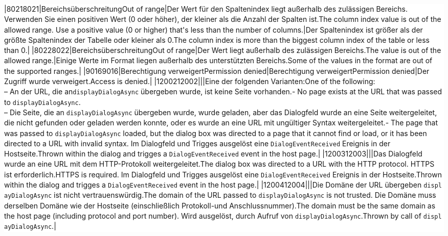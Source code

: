 |<span data-ttu-id="869c7-376">8021</span><span class="sxs-lookup"><span data-stu-id="869c7-376">8021</span></span>|<span data-ttu-id="869c7-377">Bereichsüberschreitung</span><span class="sxs-lookup"><span data-stu-id="869c7-377">Out of range</span></span>|<span data-ttu-id="869c7-p118">Der Wert für den Spaltenindex liegt außerhalb des zulässigen Bereichs. Verwenden Sie einen positiven Wert (0 oder höher), der kleiner als die Anzahl der Spalten ist.</span><span class="sxs-lookup"><span data-stu-id="869c7-p118">The column index value is out of the allowed range. Use a positive value (0 or higher) that's less than the number of columns.</span></span>|<span data-ttu-id="869c7-380">Der Spaltenindex ist größer als der größte Spaltenindex der Tabelle oder kleiner als 0.</span><span class="sxs-lookup"><span data-stu-id="869c7-380">The column index is more than the biggest column index of the table or less than 0.</span></span>|
|<span data-ttu-id="869c7-381">8022</span><span class="sxs-lookup"><span data-stu-id="869c7-381">8022</span></span>|<span data-ttu-id="869c7-382">Bereichsüberschreitung</span><span class="sxs-lookup"><span data-stu-id="869c7-382">Out of range</span></span>|<span data-ttu-id="869c7-383">Der Wert liegt außerhalb des zulässigen Bereichs.</span><span class="sxs-lookup"><span data-stu-id="869c7-383">The value is out of the allowed range.</span></span>|<span data-ttu-id="869c7-384">Einige Werte im Format liegen außerhalb des unterstützten Bereichs.</span><span class="sxs-lookup"><span data-stu-id="869c7-384">Some of the values in the format are out of the supported ranges.</span></span>|
|<span data-ttu-id="869c7-385">9016</span><span class="sxs-lookup"><span data-stu-id="869c7-385">9016</span></span>|<span data-ttu-id="869c7-386">Berechtigung verweigert</span><span class="sxs-lookup"><span data-stu-id="869c7-386">Permission denied</span></span>|<span data-ttu-id="869c7-387">Berechtigung verweigert</span><span class="sxs-lookup"><span data-stu-id="869c7-387">Permission denied</span></span>|<span data-ttu-id="869c7-388">Der Zugriff wurde verweigert.</span><span class="sxs-lookup"><span data-stu-id="869c7-388">Access is denied.</span></span>|
|<span data-ttu-id="869c7-389">12002</span><span class="sxs-lookup"><span data-stu-id="869c7-389">12002</span></span>|||<span data-ttu-id="869c7-390">Eine der folgenden Varianten:</span><span class="sxs-lookup"><span data-stu-id="869c7-390">One of the following:</span></span><br> <span data-ttu-id="869c7-391">– An der URL, die an`displayDialogAsync` übergeben wurde, ist keine Seite vorhanden.</span><span class="sxs-lookup"><span data-stu-id="869c7-391">- No page exists at the URL that was passed to `displayDialogAsync`.</span></span><br> <span data-ttu-id="869c7-392">– Die Seite, die an `displayDialogAsync` übergeben wurde, wurde geladen, aber das Dialogfeld wurde an eine Seite weitergeleitet, die nicht gefunden oder geladen werden konnte, oder es wurde an eine URL mit ungültiger Syntax weitergeleitet.</span><span class="sxs-lookup"><span data-stu-id="869c7-392">- The page that was passed to `displayDialogAsync` loaded, but the dialog box was directed to a page that it cannot find or load, or it has been directed to a URL with invalid syntax.</span></span> <span data-ttu-id="869c7-393">Im Dialogfeld und Trigges ausgelöst eine `DialogEventReceived` Ereignis in der Hostseite.</span><span class="sxs-lookup"><span data-stu-id="869c7-393">Thrown within the dialog and trigges a `DialogEventReceived` event in the host page.</span></span>|
|<span data-ttu-id="869c7-394">12003</span><span class="sxs-lookup"><span data-stu-id="869c7-394">12003</span></span>|||<span data-ttu-id="869c7-395">Das Dialogfeld wurde an eine URL mit dem HTTP-Protokoll weitergeleitet.</span><span class="sxs-lookup"><span data-stu-id="869c7-395">The dialog box was directed to a URL with the HTTP protocol.</span></span> <span data-ttu-id="869c7-396">HTTPS ist erforderlich.</span><span class="sxs-lookup"><span data-stu-id="869c7-396">HTTPS is required.</span></span> <span data-ttu-id="869c7-397">Im Dialogfeld und Trigges ausgelöst eine `DialogEventReceived` Ereignis in der Hostseite.</span><span class="sxs-lookup"><span data-stu-id="869c7-397">Thrown within the dialog and trigges a `DialogEventReceived` event in the host page.</span></span>|
|<span data-ttu-id="869c7-398">12004</span><span class="sxs-lookup"><span data-stu-id="869c7-398">12004</span></span>|||<span data-ttu-id="869c7-399">Die Domäne der URL übergeben `displayDialogAsync` ist nicht vertrauenswürdig.</span><span class="sxs-lookup"><span data-stu-id="869c7-399">The domain of the URL passed to `displayDialogAsync` is not trusted.</span></span> <span data-ttu-id="869c7-400">Die Domäne muss derselben Domäne wie der Hostseite (einschließlich Protokoll-und Anschlussnummer).</span><span class="sxs-lookup"><span data-stu-id="869c7-400">The domain must be the same domain as the host page (including protocol and port number).</span></span> <span data-ttu-id="869c7-401">Wird ausgelöst, durch Aufruf von `displayDialogAsync`.</span><span class="sxs-lookup"><span data-stu-id="869c7-401">Thrown by call of `displayDialogAsync`.</span></span>|